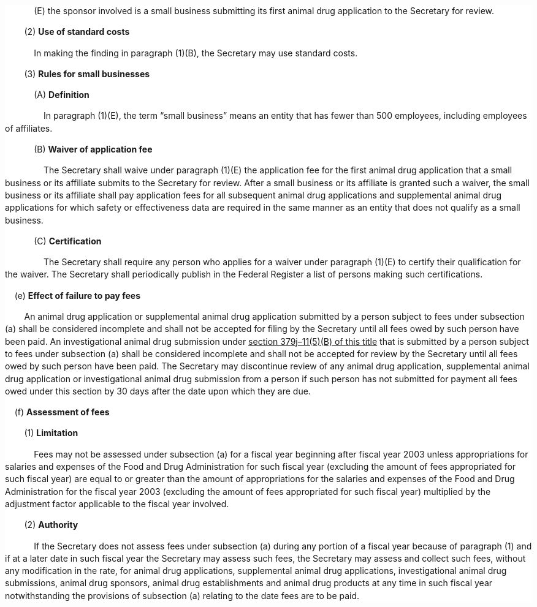             (E) the sponsor involved is a small business submitting its first animal drug application to the Secretary for review.

        (2) __Use of standard costs__ 

            In making the finding in paragraph (1)(B), the Secretary may use standard costs.

        (3) __Rules for small businesses__ 

            (A) __Definition__ 

                In paragraph (1)(E), the term “small business” means an entity that has fewer than 500 employees, including employees of affiliates.

            (B) __Waiver of application fee__ 

                The Secretary shall waive under paragraph (1)(E) the application fee for the first animal drug application that a small business or its affiliate submits to the Secretary for review. After a small business or its affiliate is granted such a waiver, the small business or its affiliate shall pay application fees for all subsequent animal drug applications and supplemental animal drug applications for which safety or effectiveness data are required in the same manner as an entity that does not qualify as a small business.

            (C) __Certification__ 

                The Secretary shall require any person who applies for a waiver under paragraph (1)(E) to certify their qualification for the waiver. The Secretary shall periodically publish in the Federal Register a list of persons making such certifications.

    (e) __Effect of failure to pay fees__ 

        An animal drug application or supplemental animal drug application submitted by a person subject to fees under subsection (a) shall be considered incomplete and shall not be accepted for filing by the Secretary until all fees owed by such person have been paid. An investigational animal drug submission under [section 379j–11(5)(B) of this title][/us/usc/t21/s379j–11/5/B] that is submitted by a person subject to fees under subsection (a) shall be considered incomplete and shall not be accepted for review by the Secretary until all fees owed by such person have been paid. The Secretary may discontinue review of any animal drug application, supplemental animal drug application or investigational animal drug submission from a person if such person has not submitted for payment all fees owed under this section by 30 days after the date upon which they are due.

    (f) __Assessment of fees__ 

        (1) __Limitation__ 

            Fees may not be assessed under subsection (a) for a fiscal year beginning after fiscal year 2003 unless appropriations for salaries and expenses of the Food and Drug Administration for such fiscal year (excluding the amount of fees appropriated for such fiscal year) are equal to or greater than the amount of appropriations for the salaries and expenses of the Food and Drug Administration for the fiscal year 2003 (excluding the amount of fees appropriated for such fiscal year) multiplied by the adjustment factor applicable to the fiscal year involved.

        (2) __Authority__ 

            If the Secretary does not assess fees under subsection (a) during any portion of a fiscal year because of paragraph (1) and if at a later date in such fiscal year the Secretary may assess such fees, the Secretary may assess and collect such fees, without any modification in the rate, for animal drug applications, supplemental animal drug applications, investigational animal drug submissions, animal drug sponsors, animal drug establishments and animal drug products at any time in such fiscal year notwithstanding the provisions of subsection (a) relating to the date fees are to be paid.


[/us/usc/t21/s360b/d/4]: https://publicdocs.github.io/go/links?ns=uslm&ref=%2Fus%2Fusc%2Ft21%2Fs360b%2Fd%2F4
[/us/usc/t21/s360b/d/4]: https://publicdocs.github.io/go/links?ns=uslm&ref=%2Fus%2Fusc%2Ft21%2Fs360b%2Fd%2F4
[/us/usc/t21/s360]: https://publicdocs.github.io/go/links?ns=uslm&ref=%2Fus%2Fusc%2Ft21%2Fs360
[/us/usc/t21/s360]: https://publicdocs.github.io/go/links?ns=uslm&ref=%2Fus%2Fusc%2Ft21%2Fs360
[/us/usc/t21/s360]: https://publicdocs.github.io/go/links?ns=uslm&ref=%2Fus%2Fusc%2Ft21%2Fs360
[/us/usc/t21/s360]: https://publicdocs.github.io/go/links?ns=uslm&ref=%2Fus%2Fusc%2Ft21%2Fs360
[/us/usc/t21/s379g/3]: https://publicdocs.github.io/go/links?ns=uslm&ref=%2Fus%2Fusc%2Ft21%2Fs379g%2F3
[/us/usc/t21/s379h/a/2]: https://publicdocs.github.io/go/links?ns=uslm&ref=%2Fus%2Fusc%2Ft21%2Fs379h%2Fa%2F2
[/us/usc/t21/s379j–11/5/B]: https://publicdocs.github.io/go/links?ns=uslm&ref=%2Fus%2Fusc%2Ft21%2Fs379j%E2%80%9311%2F5%2FB
[/us/act/1938-06-25/ch675/s740]: https://publicdocs.github.io/go/links?ns=uslm&ref=%2Fus%2Fact%2F1938-06-25%2Fch675%2Fs740
[/us/pl/108/130/s3]: https://publicdocs.github.io/go/links?ns=uslm&ref=%2Fus%2Fpl%2F108%2F130%2Fs3
[/us/stat/117/1363]: https://publicdocs.github.io/go/links?ns=uslm&ref=%2Fus%2Fstat%2F117%2F1363
[/us/pl/110/316/s103]: https://publicdocs.github.io/go/links?ns=uslm&ref=%2Fus%2Fpl%2F110%2F316%2Fs103
[/us/stat/122/3510]: https://publicdocs.github.io/go/links?ns=uslm&ref=%2Fus%2Fstat%2F122%2F3510
[/us/pl/113/14/s103]: https://publicdocs.github.io/go/links?ns=uslm&ref=%2Fus%2Fpl%2F113%2F14%2Fs103
[/us/stat/127/454]: https://publicdocs.github.io/go/links?ns=uslm&ref=%2Fus%2Fstat%2F127%2F454
[/us/pl/113/14/s107/a]: https://publicdocs.github.io/go/links?ns=uslm&ref=%2Fus%2Fpl%2F113%2F14%2Fs107%2Fa
[/us/pl/113/14]: https://publicdocs.github.io/go/links?ns=uslm&ref=%2Fus%2Fpl%2F113%2F14
[/us/pl/110/316/s103/a/1]: https://publicdocs.github.io/go/links?ns=uslm&ref=%2Fus%2Fpl%2F110%2F316%2Fs103%2Fa%2F1
[/us/usc/t21/s360b/d/4]: https://publicdocs.github.io/go/links?ns=uslm&ref=%2Fus%2Fusc%2Ft21%2Fs360b%2Fd%2F4
[/us/pl/110/316/s103/a/2]: https://publicdocs.github.io/go/links?ns=uslm&ref=%2Fus%2Fpl%2F110%2F316%2Fs103%2Fa%2F2
[/us/pl/110/316/s103/b/1]: https://publicdocs.github.io/go/links?ns=uslm&ref=%2Fus%2Fpl%2F110%2F316%2Fs103%2Fb%2F1
[/us/pl/110/316/s103/b/2]: https://publicdocs.github.io/go/links?ns=uslm&ref=%2Fus%2Fpl%2F110%2F316%2Fs103%2Fb%2F2
[/us/pl/110/316/s103/b/3]: https://publicdocs.github.io/go/links?ns=uslm&ref=%2Fus%2Fpl%2F110%2F316%2Fs103%2Fb%2F3
[/us/pl/110/316/s103/b/4]: https://publicdocs.github.io/go/links?ns=uslm&ref=%2Fus%2Fpl%2F110%2F316%2Fs103%2Fb%2F4
[/us/pl/110/316/s103/c/1]: https://publicdocs.github.io/go/links?ns=uslm&ref=%2Fus%2Fpl%2F110%2F316%2Fs103%2Fc%2F1
[/us/pl/110/316/s103/c/2]: https://publicdocs.github.io/go/links?ns=uslm&ref=%2Fus%2Fpl%2F110%2F316%2Fs103%2Fc%2F2
[/us/pl/110/316/s103/c/2]: https://publicdocs.github.io/go/links?ns=uslm&ref=%2Fus%2Fpl%2F110%2F316%2Fs103%2Fc%2F2
[/us/pl/110/316/s103/d]: https://publicdocs.github.io/go/links?ns=uslm&ref=%2Fus%2Fpl%2F110%2F316%2Fs103%2Fd
[/us/pl/110/316/s103/e]: https://publicdocs.github.io/go/links?ns=uslm&ref=%2Fus%2Fpl%2F110%2F316%2Fs103%2Fe
[/us/pl/113/14]: https://publicdocs.github.io/go/links?ns=uslm&ref=%2Fus%2Fpl%2F113%2F14
[/us/pl/113/14/s106]: https://publicdocs.github.io/go/links?ns=uslm&ref=%2Fus%2Fpl%2F113%2F14%2Fs106
[/us/usc/t21/s379j–11]: https://publicdocs.github.io/go/links?ns=uslm&ref=%2Fus%2Fusc%2Ft21%2Fs379j%E2%80%9311
[/us/pl/110/316]: https://publicdocs.github.io/go/links?ns=uslm&ref=%2Fus%2Fpl%2F110%2F316
[/us/pl/110/316/s107]: https://publicdocs.github.io/go/links?ns=uslm&ref=%2Fus%2Fpl%2F110%2F316%2Fs107
[/us/usc/t21/s379j–11]: https://publicdocs.github.io/go/links?ns=uslm&ref=%2Fus%2Fusc%2Ft21%2Fs379j%E2%80%9311
[/us/pl/113/14/s107/a]: https://publicdocs.github.io/go/links?ns=uslm&ref=%2Fus%2Fpl%2F113%2F14%2Fs107%2Fa
[/us/stat/127/464]: https://publicdocs.github.io/go/links?ns=uslm&ref=%2Fus%2Fstat%2F127%2F464
[/us/usc/t21/s379j–12]: https://publicdocs.github.io/go/links?ns=uslm&ref=%2Fus%2Fusc%2Ft21%2Fs379j%E2%80%9312